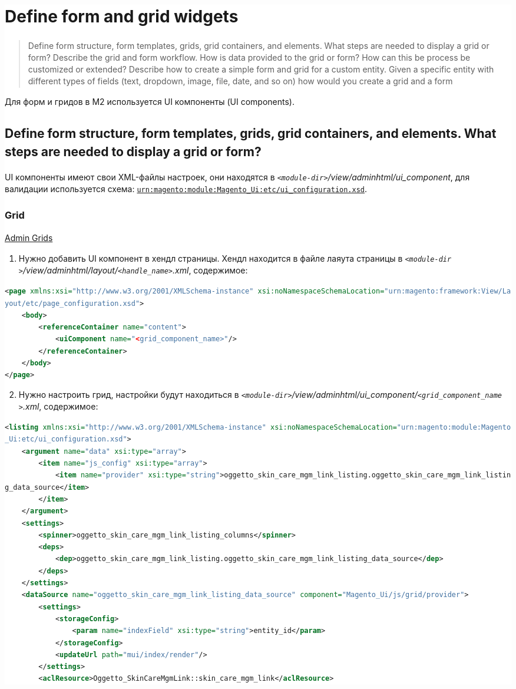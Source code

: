 # Define form and grid widgets

>Define form structure, form templates, grids, grid containers, and elements. What steps are needed to display a grid or form?
>Describe the grid and form workflow. How is data provided to the grid or form? How can this be process be customized or extended?
>Describe how to create a simple form and grid for a custom entity. Given a specific entity with different types of fields (text, dropdown, image, file, date, and so on) how would you create a grid and a form

Для форм и гридов в M2 используется UI компоненты (UI components).

## Define form structure, form templates, grids, grid containers, and elements. What steps are needed to display a grid or form?

UI компоненты имеют свои XML-файлы настроек, они находятся в _`<module-dir>`/view/adminhtml/ui\_component_, для валидации используется схема: [`urn:magento:module:Magento_Ui:etc/ui_configuration.xsd`](https://github.com/magento/magento2/blob/2.4/app/code/Magento/Ui/etc/ui_configuration.xsd).

### Grid

[Admin Grids](https://devdocs.magento.com/guides/v2.4/extension-dev-guide/admin-grid.html)

1. Нужно добавить UI компонент в хендл страницы. Хендл находится в файле лаяута страницы в _`<module-dir>`/view/adminhtml/layout/`<handle_name>`.xml_, содержимое:
```xml
<page xmlns:xsi="http://www.w3.org/2001/XMLSchema-instance" xsi:noNamespaceSchemaLocation="urn:magento:framework:View/Layout/etc/page_configuration.xsd">
    <body>
        <referenceContainer name="content">
            <uiComponent name="<grid_component_name>"/>
        </referenceContainer>
    </body>
</page>
```
2. Нужно настроить грид, настройки будут находиться в _`<module-dir>`/view/adminhtml/ui\_component/`<grid_component_name>`.xml_, содержимое:
```xml
<listing xmlns:xsi="http://www.w3.org/2001/XMLSchema-instance" xsi:noNamespaceSchemaLocation="urn:magento:module:Magento_Ui:etc/ui_configuration.xsd">
    <argument name="data" xsi:type="array">
        <item name="js_config" xsi:type="array">
            <item name="provider" xsi:type="string">oggetto_skin_care_mgm_link_listing.oggetto_skin_care_mgm_link_listing_data_source</item>
        </item>
    </argument>
    <settings>
        <spinner>oggetto_skin_care_mgm_link_listing_columns</spinner>
        <deps>
            <dep>oggetto_skin_care_mgm_link_listing.oggetto_skin_care_mgm_link_listing_data_source</dep>
        </deps>
    </settings>
    <dataSource name="oggetto_skin_care_mgm_link_listing_data_source" component="Magento_Ui/js/grid/provider">
        <settings>
            <storageConfig>
                <param name="indexField" xsi:type="string">entity_id</param>
            </storageConfig>
            <updateUrl path="mui/index/render"/>
        </settings>
        <aclResource>Oggetto_SkinCareMgmLink::skin_care_mgm_link</aclResource>
```